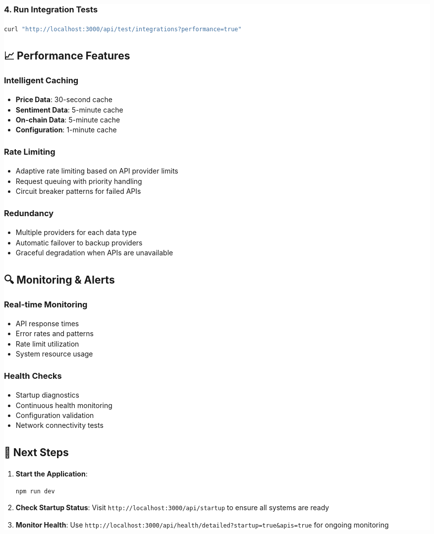 ### 4. Run Integration Tests
```bash
curl "http://localhost:3000/api/test/integrations?performance=true"
```

## 📈 Performance Features

### Intelligent Caching
- **Price Data**: 30-second cache
- **Sentiment Data**: 5-minute cache  
- **On-chain Data**: 5-minute cache
- **Configuration**: 1-minute cache

### Rate Limiting
- Adaptive rate limiting based on API provider limits
- Request queuing with priority handling
- Circuit breaker patterns for failed APIs

### Redundancy
- Multiple providers for each data type
- Automatic failover to backup providers
- Graceful degradation when APIs are unavailable

## 🔍 Monitoring & Alerts

### Real-time Monitoring
- API response times
- Error rates and patterns
- Rate limit utilization
- System resource usage

### Health Checks
- Startup diagnostics
- Continuous health monitoring
- Configuration validation
- Network connectivity tests

## 🚀 Next Steps

1. **Start the Application**:
   ```bash
   npm run dev
   ```

2. **Check Startup Status**:
   Visit `http://localhost:3000/api/startup` to ensure all systems are ready

3. **Monitor Health**:
   Use `http://localhost:3000/api/health/detailed?startup=true&apis=true` for ongoing monitoring
